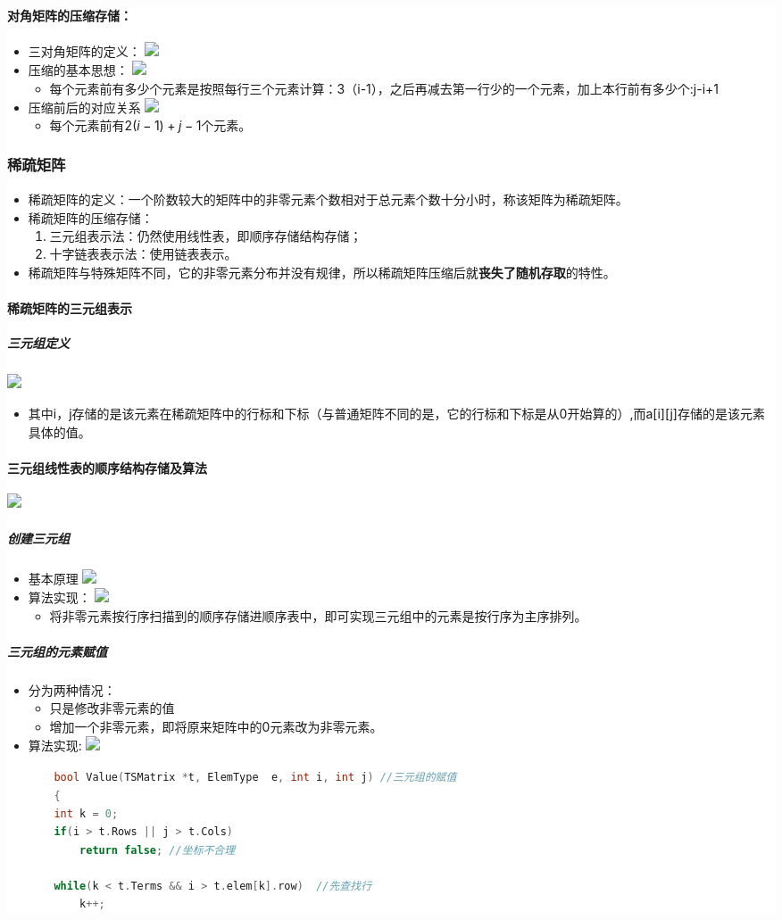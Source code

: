 #### 对角矩阵的压缩存储：
* 三对角矩阵的定义：
  ![](https://gitee.com/zhangjie0524/picgo/raw/master/img/20200809174817.jpg)
* 压缩的基本思想：
  ![](https://gitee.com/zhangjie0524/picgo/raw/master/img/20200809180021.jpg)
  * 每个元素前有多少个元素是按照每行三个元素计算：3（i-1），之后再减去第一行少的一个元素，加上本行前有多少个:j-i+1
* 压缩前后的对应关系
  ![](https://gitee.com/zhangjie0524/picgo/raw/master/img/20200809175328.jpg)
  * 每个元素前有$2(i-1)+j-1$个元素。

### 稀疏矩阵
* 稀疏矩阵的定义：一个阶数较大的矩阵中的非零元素个数相对于总元素个数十分小时，称该矩阵为稀疏矩阵。
* 稀疏矩阵的压缩存储：
  1. 三元组表示法：仍然使用线性表，即顺序存储结构存储；
  2. 十字链表表示法：使用链表表示。
* 稀疏矩阵与特殊矩阵不同，它的非零元素分布并没有规律，所以稀疏矩阵压缩后就**丧失了随机存取**的特性。

#### 稀疏矩阵的三元组表示
##### 三元组定义
  ![](https://gitee.com/zhangjie0524/picgo/raw/master/img/20200809181332.jpg)
  * 其中i，j存储的是该元素在稀疏矩阵中的行标和下标（与普通矩阵不同的是，它的行标和下标是从0开始算的）,而a[i][j]存储的是该元素具体的值。
  
#### 三元组线性表的顺序结构存储及算法
  ![](https://gitee.com/zhangjie0524/picgo/raw/master/img/20200809181930.jpg)

##### 创建三元组
* 基本原理
    ![](https://gitee.com/zhangjie0524/picgo/raw/master/img/20200809182315.jpg)
* 算法实现：
    ![](https://gitee.com/zhangjie0524/picgo/raw/master/img/20200809182537.jpg)
    * 将非零元素按行序扫描到的顺序存储进顺序表中，即可实现三元组中的元素是按行序为主序排列。
  
##### 三元组的元素赋值
* 分为两种情况：
    * 只是修改非零元素的值
    * 增加一个非零元素，即将原来矩阵中的0元素改为非零元素。
* 算法实现:
    ![](https://gitee.com/zhangjie0524/picgo/raw/master/img/20200809183912.jpg)
    ```c
        bool Value(TSMatrix *t, ElemType  e, int i, int j) //三元组的赋值
        {
        int k = 0;
        if(i > t.Rows || j > t.Cols)
            return false; //坐标不合理  

        while(k < t.Terms && i > t.elem[k].row)  //先查找行
            k++;
